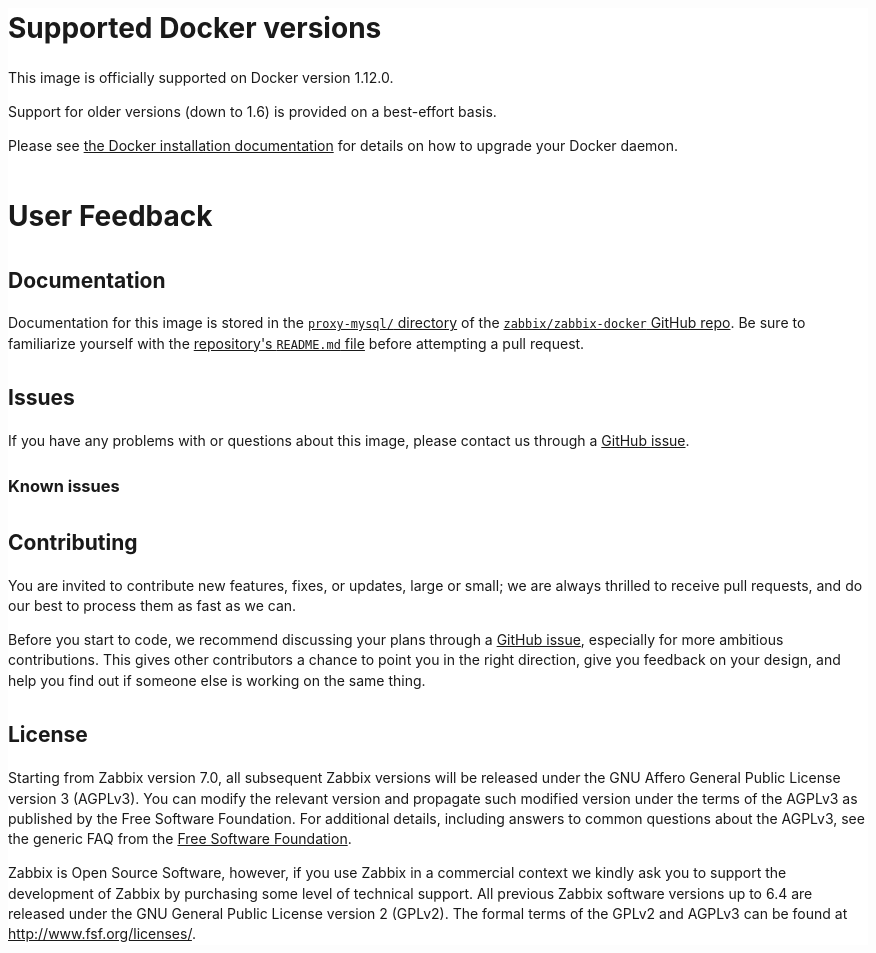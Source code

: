 # Supported Docker versions

This image is officially supported on Docker version 1.12.0.

Support for older versions (down to 1.6) is provided on a best-effort basis.

Please see [the Docker installation documentation](https://docs.docker.com/installation/) for details on how to upgrade your Docker daemon.

# User Feedback

## Documentation

Documentation for this image is stored in the [`proxy-mysql/` directory](https://github.com/zabbix/zabbix-docker/tree/6.0/Dockerfiles/proxy-mysql) of the [`zabbix/zabbix-docker` GitHub repo](https://github.com/zabbix/zabbix-docker/). Be sure to familiarize yourself with the [repository's `README.md` file](https://github.com/zabbix/zabbix-docker/blob/6.0/README.md) before attempting a pull request.

## Issues

If you have any problems with or questions about this image, please contact us through a [GitHub issue](https://github.com/zabbix/zabbix-docker/issues).

### Known issues

## Contributing

You are invited to contribute new features, fixes, or updates, large or small; we are always thrilled to receive pull requests, and do our best to process them as fast as we can.

Before you start to code, we recommend discussing your plans through a [GitHub issue](https://github.com/zabbix/zabbix-docker/issues), especially for more ambitious contributions. This gives other contributors a chance to point you in the right direction, give you feedback on your design, and help you find out if someone else is working on the same thing.

## License

Starting from Zabbix version 7.0, all subsequent Zabbix versions will be released under the GNU Affero General Public License version 3 (AGPLv3).
You can modify the relevant version and propagate such modified version under the terms of the AGPLv3 as published by the Free Software Foundation.
For additional details, including answers to common questions about the AGPLv3, see the generic FAQ from the [Free Software Foundation](http://www.fsf.org/licenses/gpl-faq.html).

Zabbix is Open Source Software, however, if you use Zabbix in a commercial context we kindly ask you to support the development of Zabbix by purchasing some level of technical support.
All previous Zabbix software versions up to 6.4 are released under the GNU General Public License version 2 (GPLv2). The formal terms of the GPLv2 and AGPLv3 can be found at http://www.fsf.org/licenses/.
